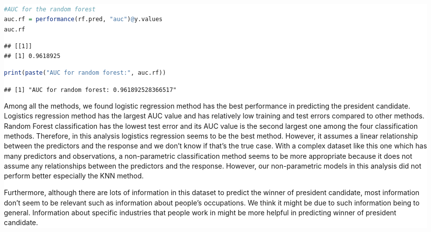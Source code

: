 ``` r
#AUC for the random forest
auc.rf = performance(rf.pred, "auc")@y.values
auc.rf
```

    ## [[1]]
    ## [1] 0.9618925

``` r
print(paste("AUC for random forest:", auc.rf))
```

    ## [1] "AUC for random forest: 0.961892528366517"

Among all the methods, we found logistic regression method has the best
performance in predicting the president candidate. Logistics regression
method has the largest AUC value and has relatively low training and
test errors compared to other methods. Random Forest classification has
the lowest test error and its AUC value is the second largest one among
the four classification methods. Therefore, in this analysis logistics
regression seems to be the best method. However, it assumes a linear
relationship between the predictors and the response and we don’t know
if that’s the true case. With a complex dataset like this one which has
many predictors and observations, a non-parametric classification method
seems to be more appropriate because it does not assume any
relationships between the predictors and the response. However, our
non-parametric models in this analysis did not perform better especially
the KNN method. 

Furthermore, although there are lots of information in this dataset to
predict the winner of president candidate, most information don’t seem
to be relevant such as information about people’s occupations. We think
it might be due to such information being to general. Information about
specific industries that people work in might be more helpful in
predicting winner of president candidate.

